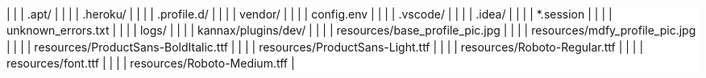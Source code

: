 |  |  |  .apt/ |
|  |  |  .heroku/ |
|  |  |  .profile.d/ |
|  |  |  vendor/ |
|  |  |  config.env |
|  |  |  .vscode/ |
|  |  |  .idea/ |
|  |  |  \*.session |
|  |  |  unknown\_errors.txt |
|  |  |  logs/ |
|  |  |  kannax/plugins/dev/ |
|  |  |  resources/base\_profile\_pic.jpg |
|  |  |  resources/mdfy\_profile\_pic.jpg |
|  |  |  resources/ProductSans-BoldItalic.ttf |
|  |  |  resources/ProductSans-Light.ttf |
|  |  |  resources/Roboto-Regular.ttf |
|  |  |  resources/font.ttf |
|  |  |  resources/Roboto-Medium.tff |

